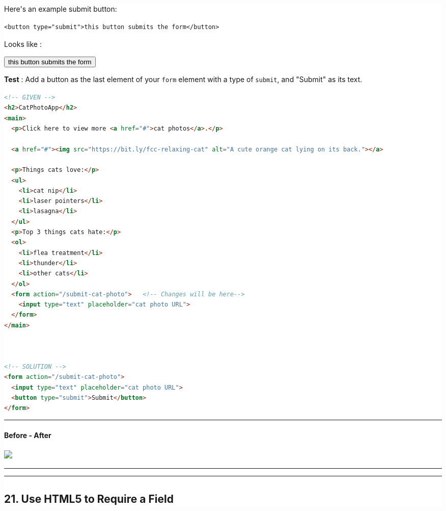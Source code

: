 Here's an example submit button:

`<button type="submit">this button submits the form</button>`

Looks like :

<button type="submit">this button submits the form</button>

**Test** : Add a button as the last element of your `form` element with a type of `submit`, and "Submit" as its text.

```html
<!-- GIVEN -->
<h2>CatPhotoApp</h2>
<main>
  <p>Click here to view more <a href="#">cat photos</a>.</p>

  <a href="#"><img src="https://bit.ly/fcc-relaxing-cat" alt="A cute orange cat lying on its back."></a>

  <p>Things cats love:</p>
  <ul>
    <li>cat nip</li>
    <li>laser pointers</li>
    <li>lasagna</li>
  </ul>
  <p>Top 3 things cats hate:</p>
  <ol>
    <li>flea treatment</li>
    <li>thunder</li>
    <li>other cats</li>
  </ol>
  <form action="/submit-cat-photo">   <!-- Changes will be here-->
    <input type="text" placeholder="cat photo URL">
  </form>
</main>



<!-- SOLUTION -->
<form action="/submit-cat-photo">
  <input type="text" placeholder="cat photo URL">
  <button type="submit">Submit</button>
</form>
```
--------------
#### Before - After

![](http://i66.tinypic.com/1johzq.png)

--------------
--------------
## 21. Use HTML5 to Require a Field

